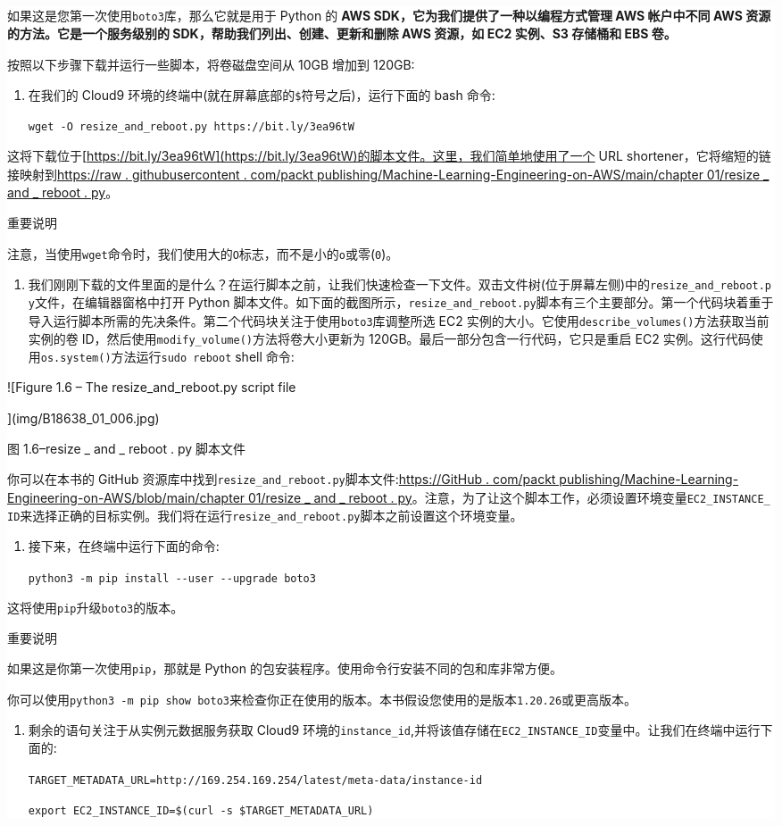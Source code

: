 如果这是您第一次使用`boto3`库，那么它就是用于 Python 的 **AWS SDK，它为我们提供了一种以编程方式管理 AWS 帐户中不同 AWS 资源的方法。它是一个服务级别的 SDK，帮助我们列出、创建、更新和删除 AWS 资源，如 EC2 实例、S3 存储桶和 EBS 卷。**

按照以下步骤下载并运行一些脚本，将卷磁盘空间从 10GB 增加到 120GB:

1.  在我们的 Cloud9 环境的终端中(就在屏幕底部的`$`符号之后)，运行下面的 bash 命令:

    ```
    wget -O resize_and_reboot.py https://bit.ly/3ea96tW
    ```

这将下载位于[https://bit.ly/3ea96tW](https://bit.ly/3ea96tW)的脚本文件。这里，我们简单地使用了一个 URL shortener，它将缩短的链接映射到[https://raw . githubusercontent . com/packt publishing/Machine-Learning-Engineering-on-AWS/main/chapter 01/resize _ and _ reboot . py](https://raw.githubusercontent.com/PacktPublishing/Machine-Learning-Engineering-on-AWS/main/chapter01/resize_and_reboot.py)。

重要说明

注意，当使用`wget`命令时，我们使用大的`O`标志，而不是小的`o`或零(`0`)。

1.  我们刚刚下载的文件里面的是什么？在运行脚本之前，让我们快速检查一下文件。双击文件树(位于屏幕左侧)中的`resize_and_reboot.py`文件，在编辑器窗格中打开 Python 脚本文件。如下面的截图所示，`resize_and_reboot.py`脚本有三个主要部分。第一个代码块着重于导入运行脚本所需的先决条件。第二个代码块关注于使用`boto3`库调整所选 EC2 实例的大小。它使用`describe_volumes()`方法获取当前实例的卷 ID，然后使用`modify_volume()`方法将卷大小更新为 120GB。最后一部分包含一行代码，它只是重启 EC2 实例。这行代码使用`os.system()`方法运行`sudo reboot` shell 命令:

![Figure 1.6 – The resize_and_reboot.py script file

](img/B18638_01_006.jpg)

图 1.6–resize _ and _ reboot . py 脚本文件

你可以在本书的 GitHub 资源库中找到`resize_and_reboot.py`脚本文件:[https://GitHub . com/packt publishing/Machine-Learning-Engineering-on-AWS/blob/main/chapter 01/resize _ and _ reboot . py](https://github.com/PacktPublishing/Machine-Learning-Engineering-on-AWS/blob/main/chapter01/resize_and_reboot.py)。注意，为了让这个脚本工作，必须设置环境变量`EC2_INSTANCE_ID`来选择正确的目标实例。我们将在运行`resize_and_reboot.py`脚本之前设置这个环境变量。

1.  接下来，在终端中运行下面的命令:

    ```
    python3 -m pip install --user --upgrade boto3
    ```

这将使用`pip`升级`boto3`的版本。

重要说明

如果这是你第一次使用`pip`，那就是 Python 的包安装程序。使用命令行安装不同的包和库非常方便。

你可以使用`python3 -m pip show boto3`来检查你正在使用的版本。本书假设您使用的是版本`1.20.26`或更高版本。

1.  剩余的语句关注于从实例元数据服务获取 Cloud9 环境的`instance_id`,并将该值存储在`EC2_INSTANCE_ID`变量中。让我们在终端中运行下面的:

    ```
    TARGET_METADATA_URL=http://169.254.169.254/latest/meta-data/instance-id
    ```

    ```
    export EC2_INSTANCE_ID=$(curl -s $TARGET_METADATA_URL)
    ```
